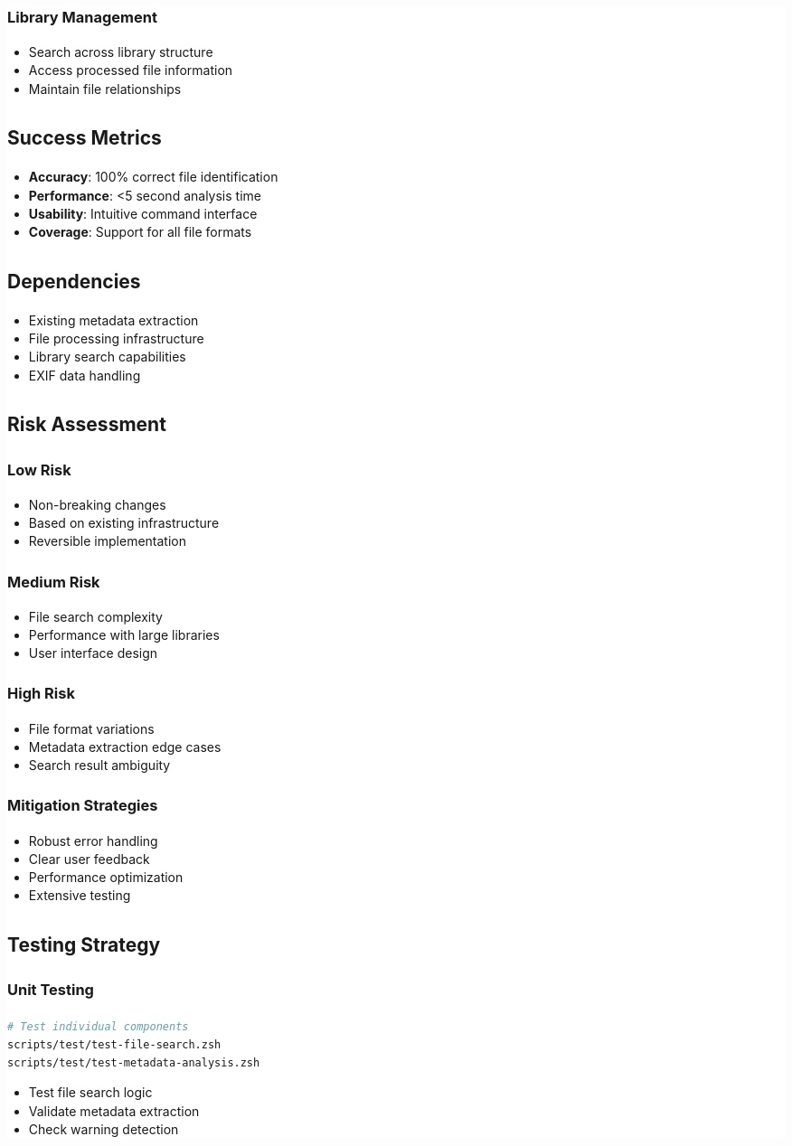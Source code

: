 ### Library Management
- Search across library structure
- Access processed file information
- Maintain file relationships

## Success Metrics

- **Accuracy**: 100% correct file identification
- **Performance**: <5 second analysis time
- **Usability**: Intuitive command interface
- **Coverage**: Support for all file formats

## Dependencies

- Existing metadata extraction
- File processing infrastructure
- Library search capabilities
- EXIF data handling

## Risk Assessment

### Low Risk
- Non-breaking changes
- Based on existing infrastructure
- Reversible implementation

### Medium Risk
- File search complexity
- Performance with large libraries
- User interface design

### High Risk
- File format variations
- Metadata extraction edge cases
- Search result ambiguity

### Mitigation Strategies
- Robust error handling
- Clear user feedback
- Performance optimization
- Extensive testing

## Testing Strategy

### Unit Testing
```zsh
# Test individual components
scripts/test/test-file-search.zsh
scripts/test/test-metadata-analysis.zsh
```
- Test file search logic
- Validate metadata extraction
- Check warning detection

